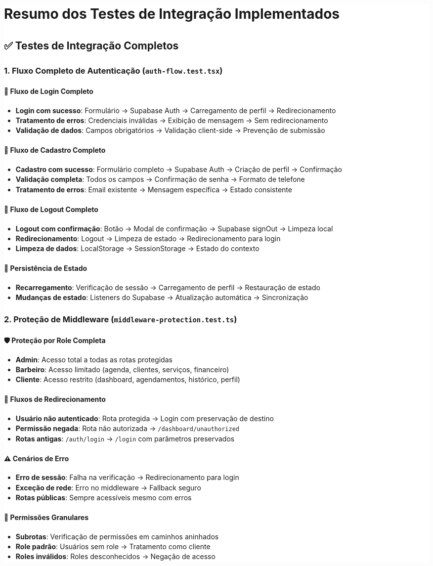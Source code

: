 # Resumo dos Testes de Integração Implementados

## ✅ Testes de Integração Completos

### 1. Fluxo Completo de Autenticação (`auth-flow.test.tsx`)

#### 🔐 Fluxo de Login Completo
- **Login com sucesso**: Formulário → Supabase Auth → Carregamento de perfil → Redirecionamento
- **Tratamento de erros**: Credenciais inválidas → Exibição de mensagem → Sem redirecionamento
- **Validação de dados**: Campos obrigatórios → Validação client-side → Prevenção de submissão

#### 📝 Fluxo de Cadastro Completo
- **Cadastro com sucesso**: Formulário completo → Supabase Auth → Criação de perfil → Confirmação
- **Validação completa**: Todos os campos → Confirmação de senha → Formato de telefone
- **Tratamento de erros**: Email existente → Mensagem específica → Estado consistente

#### 🚪 Fluxo de Logout Completo
- **Logout com confirmação**: Botão → Modal de confirmação → Supabase signOut → Limpeza local
- **Redirecionamento**: Logout → Limpeza de estado → Redirecionamento para login
- **Limpeza de dados**: LocalStorage → SessionStorage → Estado do contexto

#### 💾 Persistência de Estado
- **Recarregamento**: Verificação de sessão → Carregamento de perfil → Restauração de estado
- **Mudanças de estado**: Listeners do Supabase → Atualização automática → Sincronização

### 2. Proteção de Middleware (`middleware-protection.test.ts`)

#### 🛡️ Proteção por Role Completa
- **Admin**: Acesso total a todas as rotas protegidas
- **Barbeiro**: Acesso limitado (agenda, clientes, serviços, financeiro)
- **Cliente**: Acesso restrito (dashboard, agendamentos, histórico, perfil)

#### 🔄 Fluxos de Redirecionamento
- **Usuário não autenticado**: Rota protegida → Login com preservação de destino
- **Permissão negada**: Rota não autorizada → `/dashboard/unauthorized`
- **Rotas antigas**: `/auth/login` → `/login` com parâmetros preservados

#### ⚠️ Cenários de Erro
- **Erro de sessão**: Falha na verificação → Redirecionamento para login
- **Exceção de rede**: Erro no middleware → Fallback seguro
- **Rotas públicas**: Sempre acessíveis mesmo com erros

#### 🎯 Permissões Granulares
- **Subrotas**: Verificação de permissões em caminhos aninhados
- **Role padrão**: Usuários sem role → Tratamento como cliente
- **Roles inválidos**: Roles desconhecidos → Negação de acesso
